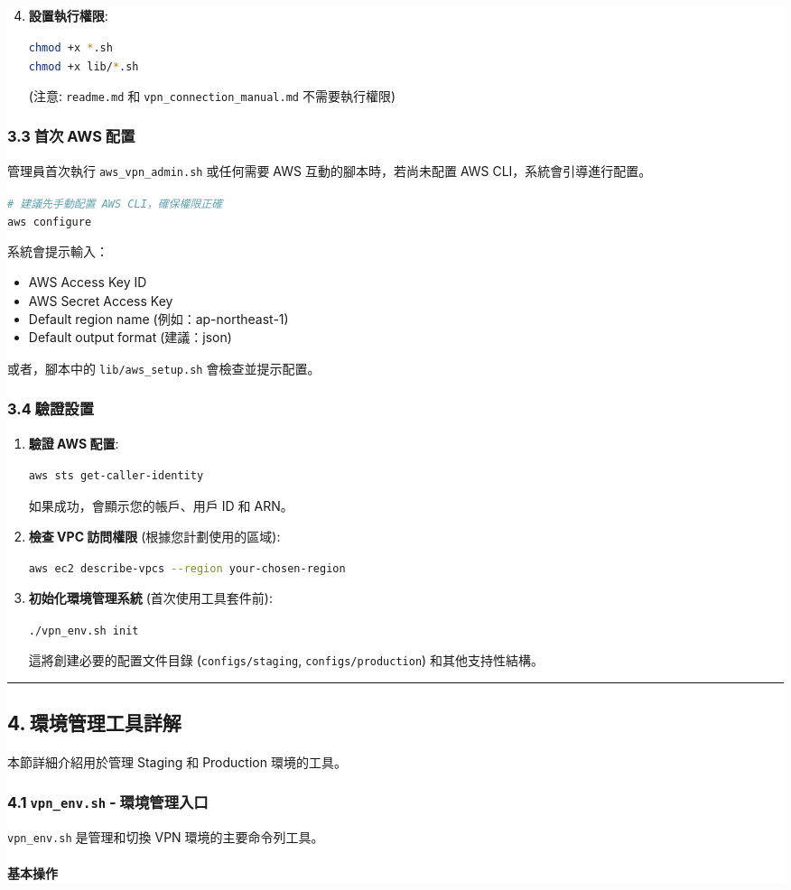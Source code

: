 4.  **設置執行權限**:
    ```bash
    chmod +x *.sh
    chmod +x lib/*.sh
    ```
    (注意: `readme.md` 和 `vpn_connection_manual.md` 不需要執行權限)

### 3.3 首次 AWS 配置

管理員首次執行 `aws_vpn_admin.sh` 或任何需要 AWS 互動的腳本時，若尚未配置 AWS CLI，系統會引導進行配置。

```bash
# 建議先手動配置 AWS CLI，確保權限正確
aws configure
```
系統會提示輸入：
- AWS Access Key ID
- AWS Secret Access Key
- Default region name (例如：ap-northeast-1)
- Default output format (建議：json)

或者，腳本中的 `lib/aws_setup.sh` 會檢查並提示配置。

### 3.4 驗證設置

1.  **驗證 AWS 配置**:
    ```bash
    aws sts get-caller-identity
    ```
    如果成功，會顯示您的帳戶、用戶 ID 和 ARN。

2.  **檢查 VPC 訪問權限** (根據您計劃使用的區域):
    ```bash
    aws ec2 describe-vpcs --region your-chosen-region
    ```

3.  **初始化環境管理系統** (首次使用工具套件前):
    ```bash
    ./vpn_env.sh init
    ```
    這將創建必要的配置文件目錄 (`configs/staging`, `configs/production`) 和其他支持性結構。

---

## 4. 環境管理工具詳解

本節詳細介紹用於管理 Staging 和 Production 環境的工具。

### 4.1 `vpn_env.sh` - 環境管理入口

`vpn_env.sh` 是管理和切換 VPN 環境的主要命令列工具。

#### 基本操作
